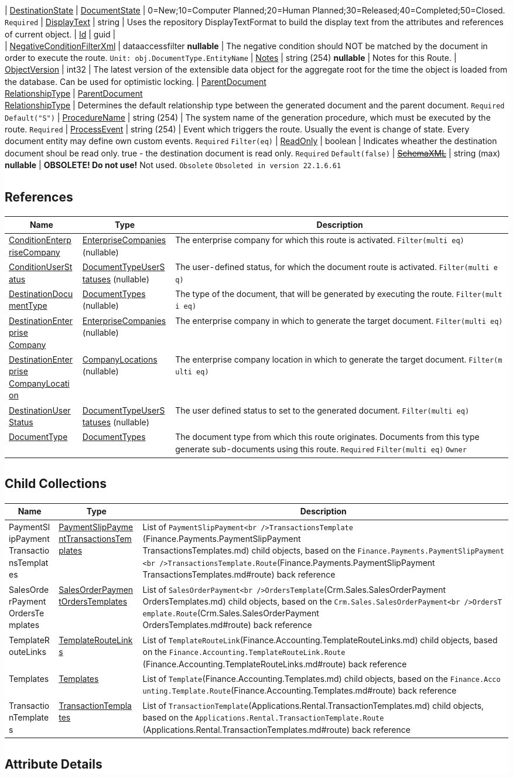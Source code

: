 | [DestinationState](Systems.Documents.Routes.md#destinationstate) | [DocumentState](Systems.Documents.Routes.md#destinationstate) | 0=New;10=Computer Planned;20=Human Planned;30=Released;40=Completed;50=Closed. `Required` 
| [DisplayText](Systems.Documents.Routes.md#displaytext) | string | Uses the repository DisplayTextFormat to build the display text from the attributes and references of current object. 
| [Id](Systems.Documents.Routes.md#id) | guid |  
| [NegativeConditionFilterXml](Systems.Documents.Routes.md#negativeconditionfilterxml) | dataaccessfilter __nullable__ | The negative condition should NOT be matched by the document in order to execute the route. `Unit: obj.DocumentType.EntityName` 
| [Notes](Systems.Documents.Routes.md#notes) | string (254) __nullable__ | Notes for this Route. 
| [ObjectVersion](Systems.Documents.Routes.md#objectversion) | int32 | The latest version of the extensible data object for the aggregate root for the time the object is loaded from the database. Can be used for optimistic locking. 
| [ParentDocument<br />RelationshipType](Systems.Documents.Routes.md#parentdocumentrelationshiptype) | [ParentDocument<br />RelationshipType](Systems.Documents.Routes.md#parentdocumentrelationshiptype) | Determines the default relationship type between the generated document and the parent document. `Required` `Default("S")` 
| [ProcedureName](Systems.Documents.Routes.md#procedurename) | string (254) | The system name of the generation procedure, which must be executed by the route. `Required` 
| [ProcessEvent](Systems.Documents.Routes.md#processevent) | string (254) | Event which triggers the route. Usually the event is change of state. Every document entity may define own custom events. `Required` `Filter(eq)` 
| [ReadOnly](Systems.Documents.Routes.md#readonly) | boolean | Indicates wheather the destination document shoul be read only. true - the destination document is read only. `Required` `Default(false)` 
| [<s>SchemaXML</s>](Systems.Documents.Routes.md#schemaxml) | string (max) __nullable__ | **OBSOLETE! Do not use!** Not used. `Obsolete` `Obsoleted in version 22.1.6.61` 

## References

| Name | Type | Description |
| ---- | ---- | --- |
| [ConditionEnterpriseCompany](Systems.Documents.Routes.md#conditionenterprisecompany) | [EnterpriseCompanies](General.EnterpriseCompanies.md) (nullable) | The enterprise company for which this route is activated. `Filter(multi eq)` |
| [ConditionUserStatus](Systems.Documents.Routes.md#conditionuserstatus) | [DocumentTypeUserStatuses](Systems.Documents.DocumentTypeUserStatuses.md) (nullable) | The user-defined status, for which the document route is activated. `Filter(multi eq)` |
| [DestinationDocumentType](Systems.Documents.Routes.md#destinationdocumenttype) | [DocumentTypes](Systems.Documents.DocumentTypes.md) (nullable) | The type of the document, that will be generated by executing the route. `Filter(multi eq)` |
| [DestinationEnterprise<br />Company](Systems.Documents.Routes.md#destinationenterprisecompany) | [EnterpriseCompanies](General.EnterpriseCompanies.md) (nullable) | The enterprise company in which to generate the target document. `Filter(multi eq)` |
| [DestinationEnterprise<br />CompanyLocation](Systems.Documents.Routes.md#destinationenterprisecompanylocation) | [CompanyLocations](General.Contacts.CompanyLocations.md) (nullable) | The enterprise company location in which to generate the target document. `Filter(multi eq)` |
| [DestinationUserStatus](Systems.Documents.Routes.md#destinationuserstatus) | [DocumentTypeUserStatuses](Systems.Documents.DocumentTypeUserStatuses.md) (nullable) | The user defined status to set to the generated document. `Filter(multi eq)` |
| [DocumentType](Systems.Documents.Routes.md#documenttype) | [DocumentTypes](Systems.Documents.DocumentTypes.md) | The document type from which this route originates. Documents from this type generate sub-documents using this route. `Required` `Filter(multi eq)` `Owner` |

## Child Collections

| Name | Type | Description |
| ---- | ---- | --- |
| PaymentSlipPayment<br />TransactionsTemplates | [PaymentSlipPaymentTransactionsTemplates](Finance.Payments.PaymentSlipPaymentTransactionsTemplates.md) | List of `PaymentSlipPayment<br />TransactionsTemplate`(Finance.Payments.PaymentSlipPayment<br />TransactionsTemplates.md) child objects, based on the `Finance.Payments.PaymentSlipPayment<br />TransactionsTemplate.Route`(Finance.Payments.PaymentSlipPayment<br />TransactionsTemplates.md#route) back reference 
| SalesOrderPayment<br />OrdersTemplates | [SalesOrderPaymentOrdersTemplates](Crm.Sales.SalesOrderPaymentOrdersTemplates.md) | List of `SalesOrderPayment<br />OrdersTemplate`(Crm.Sales.SalesOrderPayment<br />OrdersTemplates.md) child objects, based on the `Crm.Sales.SalesOrderPayment<br />OrdersTemplate.Route`(Crm.Sales.SalesOrderPayment<br />OrdersTemplates.md#route) back reference 
| TemplateRouteLinks | [TemplateRouteLinks](Finance.Accounting.TemplateRouteLinks.md) | List of `TemplateRouteLink`(Finance.Accounting.TemplateRouteLinks.md) child objects, based on the `Finance.Accounting.TemplateRouteLink.Route`(Finance.Accounting.TemplateRouteLinks.md#route) back reference 
| Templates | [Templates](Finance.Accounting.Templates.md) | List of `Template`(Finance.Accounting.Templates.md) child objects, based on the `Finance.Accounting.Template.Route`(Finance.Accounting.Templates.md#route) back reference 
| TransactionTemplates | [TransactionTemplates](Applications.Rental.TransactionTemplates.md) | List of `TransactionTemplate`(Applications.Rental.TransactionTemplates.md) child objects, based on the `Applications.Rental.TransactionTemplate.Route`(Applications.Rental.TransactionTemplates.md#route) back reference 


## Attribute Details
